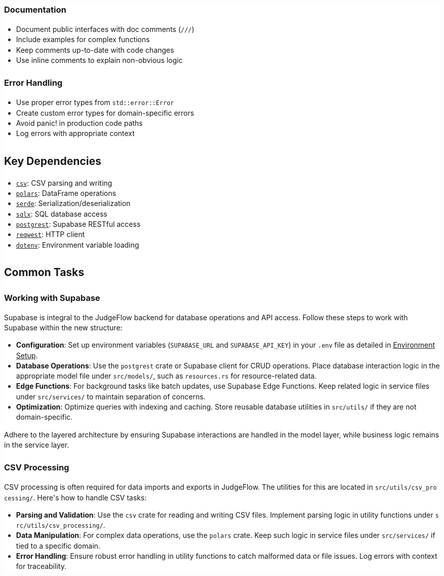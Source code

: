 ### Documentation

- Document public interfaces with doc comments (`///`)
- Include examples for complex functions
- Keep comments up-to-date with code changes
- Use inline comments to explain non-obvious logic

### Error Handling

- Use proper error types from `std::error::Error`
- Create custom error types for domain-specific errors
- Avoid panic! in production code paths
- Log errors with appropriate context

## Key Dependencies

- [`csv`](https://crates.io/crates/csv): CSV parsing and writing
- [`polars`](https://crates.io/crates/polars): DataFrame operations
- [`serde`](https://crates.io/crates/serde): Serialization/deserialization
- [`sqlx`](https://crates.io/crates/sqlx): SQL database access
- [`postgrest`](https://crates.io/crates/postgrest): Supabase RESTful access
- [`reqwest`](https://crates.io/crates/reqwest): HTTP client
- [`dotenv`](https://crates.io/crates/dotenv): Environment variable loading

## Common Tasks

### Working with Supabase

Supabase is integral to the JudgeFlow backend for database operations and API access. Follow these steps to work with Supabase within the new structure:

- **Configuration**: Set up environment variables (`SUPABASE_URL` and `SUPABASE_API_KEY`) in your `.env` file as detailed in [Environment Setup](#environment-setup).
- **Database Operations**: Use the `postgrest` crate or Supabase client for CRUD operations. Place database interaction logic in the appropriate model file under `src/models/`, such as `resources.rs` for resource-related data.
- **Edge Functions**: For background tasks like batch updates, use Supabase Edge Functions. Keep related logic in service files under `src/services/` to maintain separation of concerns.
- **Optimization**: Optimize queries with indexing and caching. Store reusable database utilities in `src/utils/` if they are not domain-specific.

Adhere to the layered architecture by ensuring Supabase interactions are handled in the model layer, while business logic remains in the service layer.

### CSV Processing

CSV processing is often required for data imports and exports in JudgeFlow. The utilities for this are located in `src/utils/csv_processing/`. Here's how to handle CSV tasks:

- **Parsing and Validation**: Use the `csv` crate for reading and writing CSV files. Implement parsing logic in utility functions under `src/utils/csv_processing/`.
- **Data Manipulation**: For complex data operations, use the `polars` crate. Keep such logic in service files under `src/services/` if tied to a specific domain.
- **Error Handling**: Ensure robust error handling in utility functions to catch malformed data or file issues. Log errors with context for traceability.
